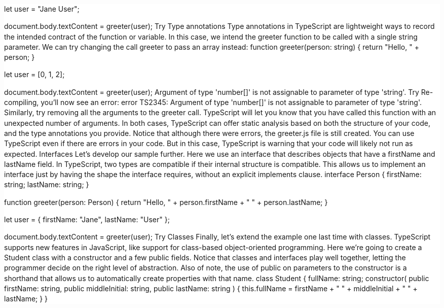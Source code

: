 let user = "Jane User";
 
document.body.textContent = greeter(user);
Try
Type annotations
Type annotations in TypeScript are lightweight ways to record the intended contract of the function or variable. In this case, we intend the greeter function to be called with a single string parameter. We can try changing the call greeter to pass an array instead:
function greeter(person: string) {
 return "Hello, " + person;
}
 
let user = [0, 1, 2];
 
document.body.textContent = greeter(user);
Argument of type 'number[]' is not assignable to parameter of type 'string'.
Try
Re-compiling, you’ll now see an error:
error TS2345: Argument of type 'number[]' is not assignable to parameter of type 'string'.
Similarly, try removing all the arguments to the greeter call. TypeScript will let you know that you have called this function with an unexpected number of arguments. In both cases, TypeScript can offer static analysis based on both the structure of your code, and the type annotations you provide.
Notice that although there were errors, the greeter.js file is still created. You can use TypeScript even if there are errors in your code. But in this case, TypeScript is warning that your code will likely not run as expected.
Interfaces
Let’s develop our sample further. Here we use an interface that describes objects that have a firstName and lastName field. In TypeScript, two types are compatible if their internal structure is compatible. This allows us to implement an interface just by having the shape the interface requires, without an explicit implements clause.
interface Person {
 firstName: string;
 lastName: string;
}
 
function greeter(person: Person) {
 return "Hello, " + person.firstName + " " + person.lastName;
}
 
let user = { firstName: "Jane", lastName: "User" };
 
document.body.textContent = greeter(user);
Try
Classes
Finally, let’s extend the example one last time with classes. TypeScript supports new features in JavaScript, like support for class-based object-oriented programming.
Here we’re going to create a Student class with a constructor and a few public fields. Notice that classes and interfaces play well together, letting the programmer decide on the right level of abstraction.
Also of note, the use of public on parameters to the constructor is a shorthand that allows us to automatically create properties with that name.
class Student {
 fullName: string;
 constructor(
   public firstName: string,
   public middleInitial: string,
   public lastName: string
 ) {
   this.fullName = firstName + " " + middleInitial + " " + lastName;
 }
}
 